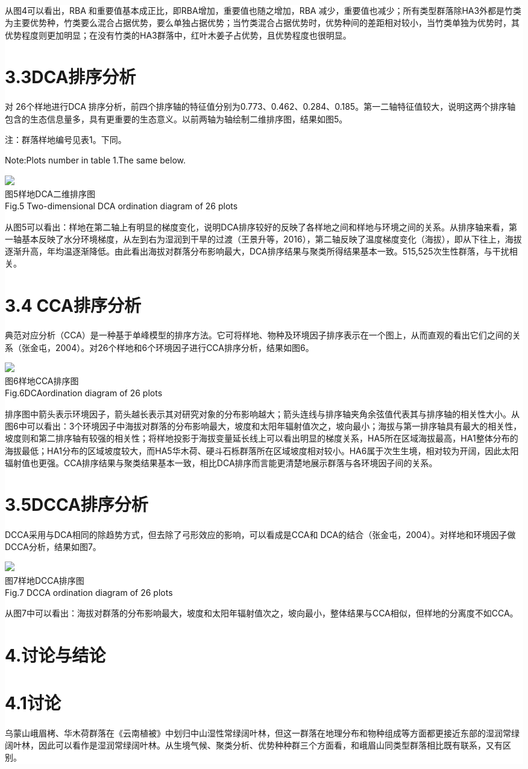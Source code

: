 从图4可以看出，RBA 和重要值基本成正比，即RBA增加，重要值也随之增加，RBA 减少，重要值也减少；所有类型群落除HA3外都是竹类为主要优势种，竹类要么混合占据优势，要么单独占据优势；当竹类混合占据优势时，优势种间的差距相对较小，当竹类单独为优势时，其优势程度则更加明显；在没有竹类的HA3群落中，红叶木姜子占优势，且优势程度也很明显。

# 3.3DCA排序分析

对 26个样地进行DCA 排序分析，前四个排序轴的特征值分别为0.773、0.462、0.284、0.185。第一二轴特征值较大，说明这两个排序轴包含的生态信息量多，具有更重要的生态意义。以前两轴为轴绘制二维排序图，结果如图5。

注：群落样地编号见表1。下同。

Note:Plots number in table 1.The same below.

![](images/df35f643c6fa87f3308f27395deb5003e81c37775ee7893f44e9b9861c45e7a1.jpg)  
图5样地DCA二维排序图  
Fig.5 Two-dimensional DCA ordination diagram of 26 plots

从图5可以看出：样地在第二轴上有明显的梯度变化，说明DCA排序较好的反映了各样地之间和样地与环境之间的关系。从排序轴来看，第一轴基本反映了水分环境梯度，从左到右为湿润到干旱的过渡（王景升等，2016），第二轴反映了温度梯度变化（海拔），即从下往上，海拔逐渐升高，年均温逐渐降低。由此看出海拔对群落分布影响最大，DCA排序结果与聚类所得结果基本一致。515,525次生性群落，与干扰相关。

# 3.4 CCA排序分析

典范对应分析（CCA）是一种基于单峰模型的排序方法。它可将样地、物种及环境因子排序表示在一个图上，从而直观的看出它们之间的关系（张金屯，2004）。对26个样地和6个环境因子进行CCA排序分析，结果如图6。

![](images/70d939c0e331ae86f00e8bb39ae6df0e18903008067391ff259888a86141e4a1.jpg)  
图6样地CCA排序图  
Fig.6DCAordination diagram of 26 plots

排序图中箭头表示环境因子，箭头越长表示其对研究对象的分布影响越大；箭头连线与排序轴夹角余弦值代表其与排序轴的相关性大小。从图6中可以看出：3个环境因子中海拔对群落的分布影响最大，坡度和太阳年辐射值次之，坡向最小；海拔与第一排序轴具有最大的相关性，坡度则和第二排序轴有较强的相关性；将样地投影于海拔变量延长线上可以看出明显的梯度关系，HA5所在区域海拔最高，HA1整体分布的海拔最低；HA1分布的区域坡度较大，而HA5华木荷、硬斗石栎群落所在区域坡度相对较小。HA6属于次生生境，相对较为开阔，因此太阳辐射值也更强。CCA排序结果与聚类结果基本一致，相比DCA排序而言能更清楚地展示群落与各环境因子间的关系。

# 3.5DCCA排序分析

DCCA采用与DCA相同的除趋势方式，但去除了弓形效应的影响，可以看成是CCA和 DCA的结合（张金屯，2004）。对样地和环境因子做DCCA分析，结果如图7。

![](images/8538152798f32cee2a124aa675f43f7ffcf1ecc3134ab13a9f5d0ce277c8b72d.jpg)  
图7样地DCCA排序图  
Fig.7 DCCA ordination diagram of 26 plots

从图7中可以看出：海拔对群落的分布影响最大，坡度和太阳年辐射值次之，坡向最小，整体结果与CCA相似，但样地的分离度不如CCA。

# 4.讨论与结论

# 4.1讨论

乌蒙山峨眉栲、华木荷群落在《云南植被》中划归中山湿性常绿阔叶林，但这一群落在地理分布和物种组成等方面都更接近东部的湿润常绿阔叶林，因此可以看作是湿润常绿阔叶林。从生境气候、聚类分析、优势种种群三个方面看，和峨眉山同类型群落相比既有联系，又有区别。
